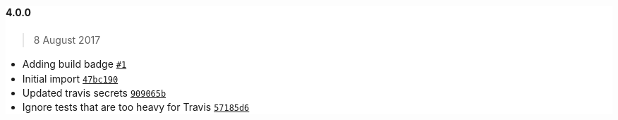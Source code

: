 #### 4.0.0

> 8 August 2017

- Adding build badge [`#1`](https://github.com/dmesler2/atlas-checks/pull/1)
- Initial import [`47bc190`](https://github.com/dmesler2/atlas-checks/commit/47bc1904b3b08d58b4ec713756ebce5ffc724980)
- Updated travis secrets [`909065b`](https://github.com/dmesler2/atlas-checks/commit/909065b94351f26c1dbd5bdbd0392a5001be04e9)
- Ignore tests that are too heavy for Travis [`57185d6`](https://github.com/dmesler2/atlas-checks/commit/57185d6bdfcd7c82ac1416d5a49d85e6450632a7)
